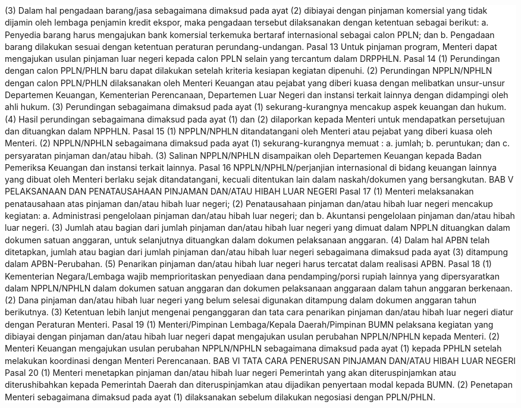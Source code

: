 (3) Dalam hal pengadaan barang/jasa sebagaimana dimaksud pada ayat (2) dibiayai dengan pinjaman komersial yang tidak dijamin oleh lembaga penjamin kredit ekspor, maka pengadaan tersebut dilaksanakan dengan ketentuan sebagai berikut:
a. Penyedia barang harus mengajukan bank komersial terkemuka bertaraf internasional sebagai calon PPLN; dan
b. Pengadaan barang dilakukan sesuai dengan ketentuan peraturan perundang-undangan.
Pasal 13
Untuk pinjaman program, Menteri dapat mengajukan usulan pinjaman luar negeri kepada calon PPLN selain yang tercantum dalam DRPPHLN.
Pasal 14
(1) Perundingan dengan calon PPLN/PHLN baru dapat dilakukan setelah kriteria kesiapan kegiatan dipenuhi.
(2) Perundingan NPPLN/NPHLN dengan calon PPLN/PHLN dilaksanakan oleh Menteri Keuangan atau pejabat yang diberi kuasa dengan melibatkan unsur-unsur Departemen Keuangan, Kementerian Perencanaan, Departemen Luar Negeri dan instansi terkait lainnya dengan didampingi oleh ahli hukum.
(3) Perundingan sebagaimana dimaksud pada ayat (1) sekurang-kurangnya mencakup aspek keuangan dan hukum.
(4) Hasil perundingan sebagaimana dimaksud pada ayat (1) dan (2) dilaporkan kepada Menteri untuk mendapatkan persetujuan dan dituangkan dalam NPPHLN.
Pasal 15
(1) NPPLN/NPHLN ditandatangani oleh Menteri atau pejabat yang diberi kuasa oleh Menteri.
(2) NPPLN/NPHLN sebagaimana dimaksud pada ayat (1) sekurang-kurangnya memuat :
a. jumlah;
b. peruntukan; dan
c. persyaratan pinjaman dan/atau hibah.
(3) Salinan NPPLN/NPHLN disampaikan oleh Departemen Keuangan kepada Badan Pemeriksa Keuangan dan instansi terkait lainnya.
Pasal 16
NPPLN/NPHLN/perjanjian internasional di bidang keuangan lainnya yang dibuat oleh Menteri berlaku sejak ditandatangani, kecuali ditentukan lain dalam naskah/dokumen yang bersangkutan. BAB V PELAKSANAAN DAN PENATAUSAHAAN PINJAMAN DAN/ATAU HIBAH LUAR NEGERI
Pasal 17
(1) Menteri melaksanakan penatausahaan atas pinjaman dan/atau hibah luar negeri;
(2) Penatausahaan pinjaman dan/atau hibah luar negeri mencakup kegiatan:
a. Administrasi pengelolaan pinjaman dan/atau hibah luar negeri; dan
b. Akuntansi pengelolaan pinjaman dan/atau hibah luar negeri.
(3) Jumlah atau bagian dari jumlah pinjaman dan/atau hibah luar negeri yang dimuat dalam NPPLN dituangkan dalam dokumen satuan anggaran, untuk selanjutnya dituangkan dalam dokumen pelaksanaan anggaran.
(4) Dalam hal APBN telah ditetapkan, jumlah atau bagian dari jumlah pinjaman dan/atau hibah luar negeri sebagaimana dimaksud pada ayat (3) ditampung dalam APBN-Perubahan.
(5) Penarikan pinjaman dan/atau hibah luar negeri harus tercatat dalam realisasi APBN.
Pasal 18
(1) Kementerian Negara/Lembaga wajib memprioritaskan penyediaan dana pendamping/porsi rupiah lainnya yang dipersyaratkan dalam NPPLN/NPHLN dalam dokumen satuan anggaran dan dokumen pelaksanaan anggaraan dalam tahun anggaran berkenaan.
(2) Dana pinjaman dan/atau hibah luar negeri yang belum selesai digunakan ditampung dalam dokumen anggaran tahun berikutnya.
(3) Ketentuan lebih lanjut mengenai penganggaran dan tata cara penarikan pinjaman dan/atau hibah luar negeri diatur dengan Peraturan Menteri.
Pasal 19
(1) Menteri/Pimpinan Lembaga/Kepala Daerah/Pimpinan BUMN pelaksana kegiatan yang dibiayai dengan pinjaman dan/atau hibah luar negeri dapat mengajukan usulan perubahan NPPLN/NPHLN kepada Menteri.
(2) Menteri Keuangan mengajukan usulan perubahan NPPLN/NPHLN sebagaimana dimaksud pada ayat (1) kepada PPHLN setelah melakukan koordinasi dengan Menteri Perencanaan. BAB VI TATA CARA PENERUSAN PINJAMAN DAN/ATAU HIBAH LUAR NEGERI
Pasal 20
(1) Menteri menetapkan pinjaman dan/atau hibah luar negeri Pemerintah yang akan diteruspinjamkan atau diterushibahkan kepada Pemerintah Daerah dan diteruspinjamkan atau dijadikan penyertaan modal kepada BUMN.
(2) Penetapan Menteri sebagaimana dimaksud pada ayat (1) dilaksanakan sebelum dilakukan negosiasi dengan PPLN/PHLN.